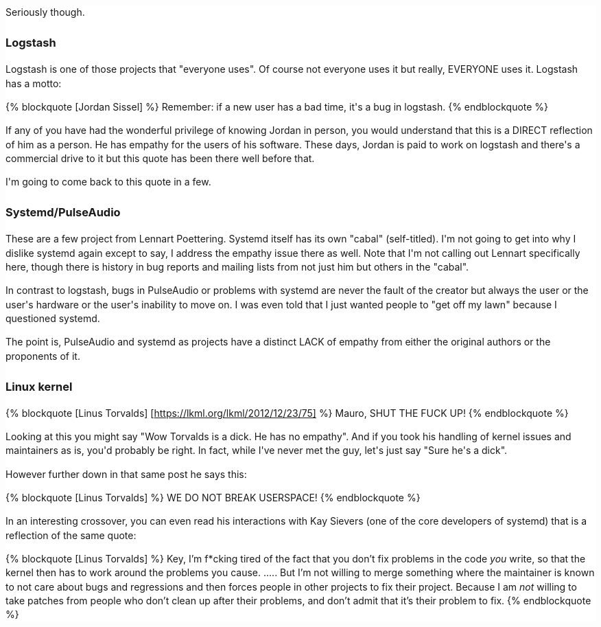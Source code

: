 Seriously though.

### Logstash
Logstash is one of those projects that "everyone uses". Of course not everyone uses it but really, EVERYONE uses it. Logstash has a motto:

{% blockquote [Jordan Sissel] %}
Remember: if a new user has a bad time, it's a bug in logstash.
{% endblockquote %}

If any of you have had the wonderful privilege of knowing Jordan in person, you would understand that this is a DIRECT reflection of him as a person. He has empathy for the users of his software. These days, Jordan is paid to work on logstash and there's a commercial drive to it but this quote has been there well before that.

I'm going to come back to this quote in a few.

### Systemd/PulseAudio
These are a few project from Lennart Poettering. Systemd itself has its own "cabal" (self-titled). I'm not going to get into why I dislike systemd again except to say, I address the empathy issue there as well. Note that I'm not calling out Lennart specifically here, though there is history in bug reports and mailing lists from not just him but others in the "cabal". 

In contrast to logstash, bugs in PulseAudio or problems with systemd are never the fault of the creator but always the user or the user's hardware or the user's inability to move on. I was even told that I just wanted people to "get off my lawn" because I questioned systemd.

The point is, PulseAudio and systemd as projects have a distinct LACK of empathy from either the original authors or the proponents of it.

### Linux kernel
{% blockquote [Linus Torvalds] [https://lkml.org/lkml/2012/12/23/75] %}
Mauro, SHUT THE FUCK UP!
{% endblockquote %}

Looking at this you might say "Wow Torvalds is a dick. He has no empathy". And if you took his handling of kernel issues and maintainers as is, you'd probably be right. In fact, while I've never met the guy, let's just say "Sure he's a dick".

However further down in that same post he says this:

{% blockquote [Linus Torvalds] %}
WE DO NOT BREAK USERSPACE!
{% endblockquote %}

In an interesting crossover, you can even read his interactions with Kay Sievers (one of the core developers of systemd) that is a reflection of the same quote:

{% blockquote [Linus Torvalds] %}
Key, I’m f\*cking tired of the fact that you don’t fix problems in the code *you* write, so that the kernel then has to work around the problems you cause.
.....
But I’m not willing to merge something where the maintainer is known to not care about bugs and regressions and then forces people in other projects to fix their project. Because I am *not* willing to take patches from people who don’t clean up after their problems, and don’t admit that it’s their problem to fix.
{% endblockquote %}
